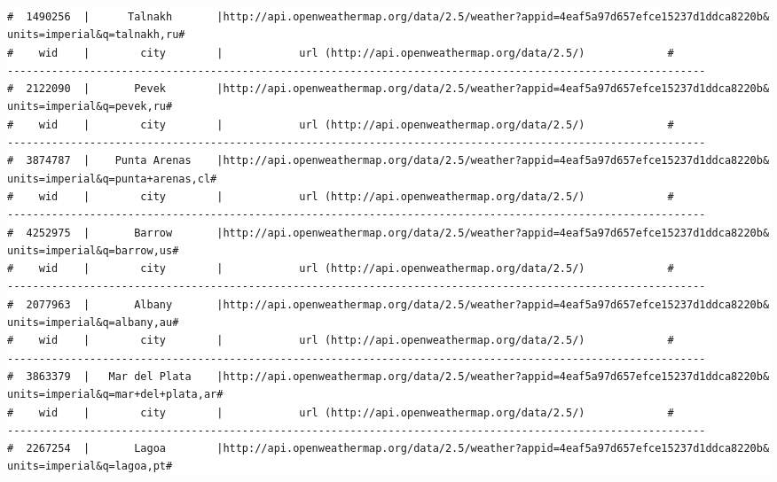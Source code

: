     #  1490256  |      Talnakh       |http://api.openweathermap.org/data/2.5/weather?appid=4eaf5a97d657efce15237d1ddca8220b&units=imperial&q=talnakh,ru#
    #    wid    |        city        |            url (http://api.openweathermap.org/data/2.5/)             #
    --------------------------------------------------------------------------------------------------------------
    #  2122090  |       Pevek        |http://api.openweathermap.org/data/2.5/weather?appid=4eaf5a97d657efce15237d1ddca8220b&units=imperial&q=pevek,ru#
    #    wid    |        city        |            url (http://api.openweathermap.org/data/2.5/)             #
    --------------------------------------------------------------------------------------------------------------
    #  3874787  |    Punta Arenas    |http://api.openweathermap.org/data/2.5/weather?appid=4eaf5a97d657efce15237d1ddca8220b&units=imperial&q=punta+arenas,cl#
    #    wid    |        city        |            url (http://api.openweathermap.org/data/2.5/)             #
    --------------------------------------------------------------------------------------------------------------
    #  4252975  |       Barrow       |http://api.openweathermap.org/data/2.5/weather?appid=4eaf5a97d657efce15237d1ddca8220b&units=imperial&q=barrow,us#
    #    wid    |        city        |            url (http://api.openweathermap.org/data/2.5/)             #
    --------------------------------------------------------------------------------------------------------------
    #  2077963  |       Albany       |http://api.openweathermap.org/data/2.5/weather?appid=4eaf5a97d657efce15237d1ddca8220b&units=imperial&q=albany,au#
    #    wid    |        city        |            url (http://api.openweathermap.org/data/2.5/)             #
    --------------------------------------------------------------------------------------------------------------
    #  3863379  |   Mar del Plata    |http://api.openweathermap.org/data/2.5/weather?appid=4eaf5a97d657efce15237d1ddca8220b&units=imperial&q=mar+del+plata,ar#
    #    wid    |        city        |            url (http://api.openweathermap.org/data/2.5/)             #
    --------------------------------------------------------------------------------------------------------------
    #  2267254  |       Lagoa        |http://api.openweathermap.org/data/2.5/weather?appid=4eaf5a97d657efce15237d1ddca8220b&units=imperial&q=lagoa,pt#